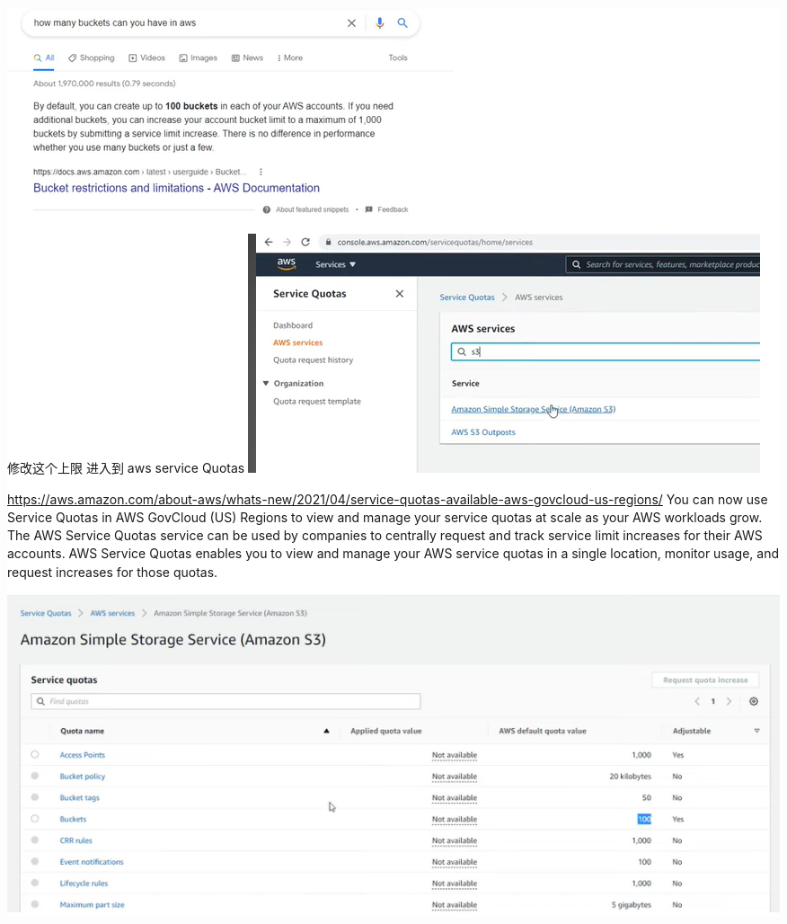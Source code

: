 ![](image/Pasted%20image%2020230403150146.png)


修改这个上限 
进入到 aws service Quotas 
![](image/Pasted%20image%2020230403150311.png)

https://aws.amazon.com/about-aws/whats-new/2021/04/service-quotas-available-aws-govcloud-us-regions/
You can now use Service Quotas in AWS GovCloud (US) Regions to view and manage your service quotas at scale as your AWS workloads grow.
The AWS Service Quotas service can be used by companies to centrally request and track service limit increases for their AWS accounts. AWS Service Quotas enables you to view and manage your AWS service quotas in a single location, monitor usage, and request increases for those quotas.

![](image/Pasted%20image%2020230403150320.png)
